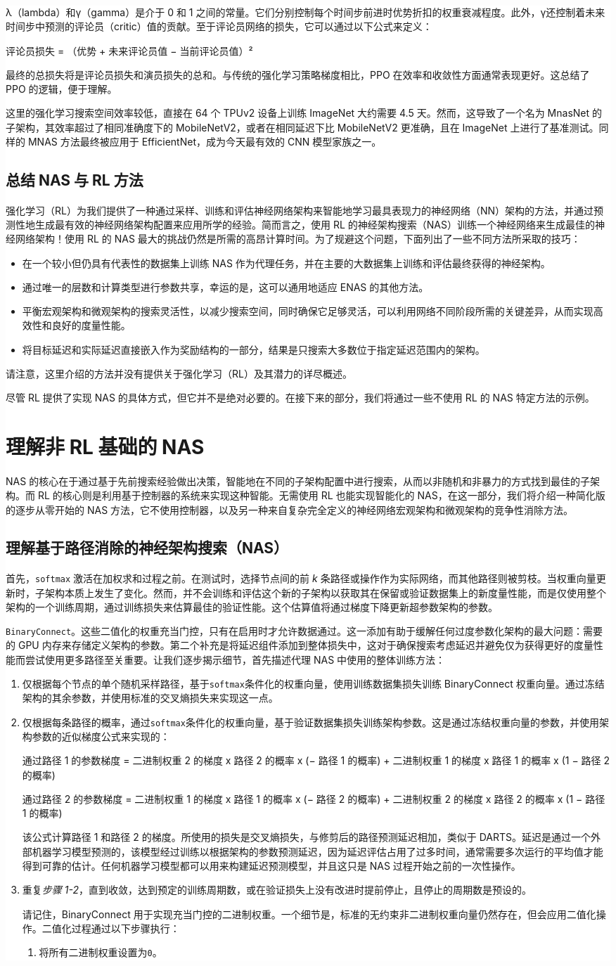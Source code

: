 λ（lambda）和γ（gamma）是介于 0 和 1 之间的常量。它们分别控制每个时间步前进时优势折扣的权重衰减程度。此外，γ还控制着未来时间步中预测的评论员（critic）值的贡献。至于评论员网络的损失，它可以通过以下公式来定义：

评论员损失 = （优势 + 未来评论员值 − 当前评论员值）²

最终的总损失将是评论员损失和演员损失的总和。与传统的强化学习策略梯度相比，PPO 在效率和收敛性方面通常表现更好。这总结了 PPO 的逻辑，便于理解。

这里的强化学习搜索空间效率较低，直接在 64 个 TPUv2 设备上训练 ImageNet 大约需要 4.5 天。然而，这导致了一个名为 MnasNet 的子架构，其效率超过了相同准确度下的 MobileNetV2，或者在相同延迟下比 MobileNetV2 更准确，且在 ImageNet 上进行了基准测试。同样的 MNAS 方法最终被应用于 EfficientNet，成为今天最有效的 CNN 模型家族之一。

## 总结 NAS 与 RL 方法

强化学习（RL）为我们提供了一种通过采样、训练和评估神经网络架构来智能地学习最具表现力的神经网络（NN）架构的方法，并通过预测性地生成最有效的神经网络架构配置来应用所学的经验。简而言之，使用 RL 的神经架构搜索（NAS）训练一个神经网络来生成最佳的神经网络架构！使用 RL 的 NAS 最大的挑战仍然是所需的高昂计算时间。为了规避这个问题，下面列出了一些不同方法所采取的技巧：

+   在一个较小但仍具有代表性的数据集上训练 NAS 作为代理任务，并在主要的大数据集上训练和评估最终获得的神经架构。

+   通过唯一的层数和计算类型进行参数共享，幸运的是，这可以通用地适应 ENAS 的其他方法。

+   平衡宏观架构和微观架构的搜索灵活性，以减少搜索空间，同时确保它足够灵活，可以利用网络不同阶段所需的关键差异，从而实现高效性和良好的度量性能。

+   将目标延迟和实际延迟直接嵌入作为奖励结构的一部分，结果是只搜索大多数位于指定延迟范围内的架构。

请注意，这里介绍的方法并没有提供关于强化学习（RL）及其潜力的详尽概述。

尽管 RL 提供了实现 NAS 的具体方式，但它并不是绝对必要的。在接下来的部分，我们将通过一些不使用 RL 的 NAS 特定方法的示例。

# 理解非 RL 基础的 NAS

NAS 的核心在于通过基于先前搜索经验做出决策，智能地在不同的子架构配置中进行搜索，从而以非随机和非暴力的方式找到最佳的子架构。而 RL 的核心则是利用基于控制器的系统来实现这种智能。无需使用 RL 也能实现智能化的 NAS，在这一部分，我们将介绍一种简化版的逐步从零开始的 NAS 方法，它不使用控制器，以及另一种来自复杂完全定义的神经网络宏观架构和微观架构的竞争性消除方法。

## 理解基于路径消除的神经架构搜索（NAS）

首先，`softmax` 激活在加权求和过程之前。在测试时，选择节点间的前 *k* 条路径或操作作为实际网络，而其他路径则被剪枝。当权重向量更新时，子架构本质上发生了变化。然而，并不会训练和评估这个新的子架构以获取其在保留或验证数据集上的新度量性能，而是仅使用整个架构的一个训练周期，通过训练损失来估算最佳的验证性能。这个估算值将通过梯度下降更新超参数架构的参数。

`BinaryConnect`。这些二值化的权重充当门控，只有在启用时才允许数据通过。这一添加有助于缓解任何过度参数化架构的最大问题：需要的 GPU 内存来存储定义架构的参数。第二个补充是将延迟组件添加到整体损失中，这对于确保搜索考虑延迟并避免仅为获得更好的度量性能而尝试使用更多路径至关重要。让我们逐步揭示细节，首先描述代理 NAS 中使用的整体训练方法：

1.  仅根据每个节点的单个随机采样路径，基于`softmax`条件化的权重向量，使用训练数据集损失训练 BinaryConnect 权重向量。通过冻结架构的其余参数，并使用标准的交叉熵损失来实现这一点。

1.  仅根据每条路径的概率，通过`softmax`条件化的权重向量，基于验证数据集损失训练架构参数。这是通过冻结权重向量的参数，并使用架构参数的近似梯度公式来实现的：

    通过路径 1 的参数梯度 = 二进制权重 2 的梯度 x 路径 2 的概率 x (− 路径 1 的概率) + 二进制权重 1 的梯度 x 路径 1 的概率 x (1 − 路径 2 的概率)

    通过路径 2 的参数梯度 = 二进制权重 1 的梯度 x 路径 1 的概率 x (− 路径 2 的概率) + 二进制权重 2 的梯度 x 路径 2 的概率 x (1 − 路径 1 的概率)

    该公式计算路径 1 和路径 2 的梯度。所使用的损失是交叉熵损失，与修剪后的路径预测延迟相加，类似于 DARTS。延迟是通过一个外部机器学习模型预测的，该模型经过训练以根据架构的参数预测延迟，因为延迟评估占用了过多时间，通常需要多次运行的平均值才能得到可靠的估计。任何机器学习模型都可以用来构建延迟预测模型，并且这只是 NAS 过程开始之前的一次性操作。

1.  重复*步骤 1-2*，直到收敛，达到预定的训练周期数，或在验证损失上没有改进时提前停止，且停止的周期数是预设的。

    请记住，BinaryConnect 用于实现充当门控的二进制权重。一个细节是，标准的无约束非二进制权重向量仍然存在，但会应用二值化操作。二值化过程通过以下步骤执行：

    1.  将所有二进制权重设置为`0`。
